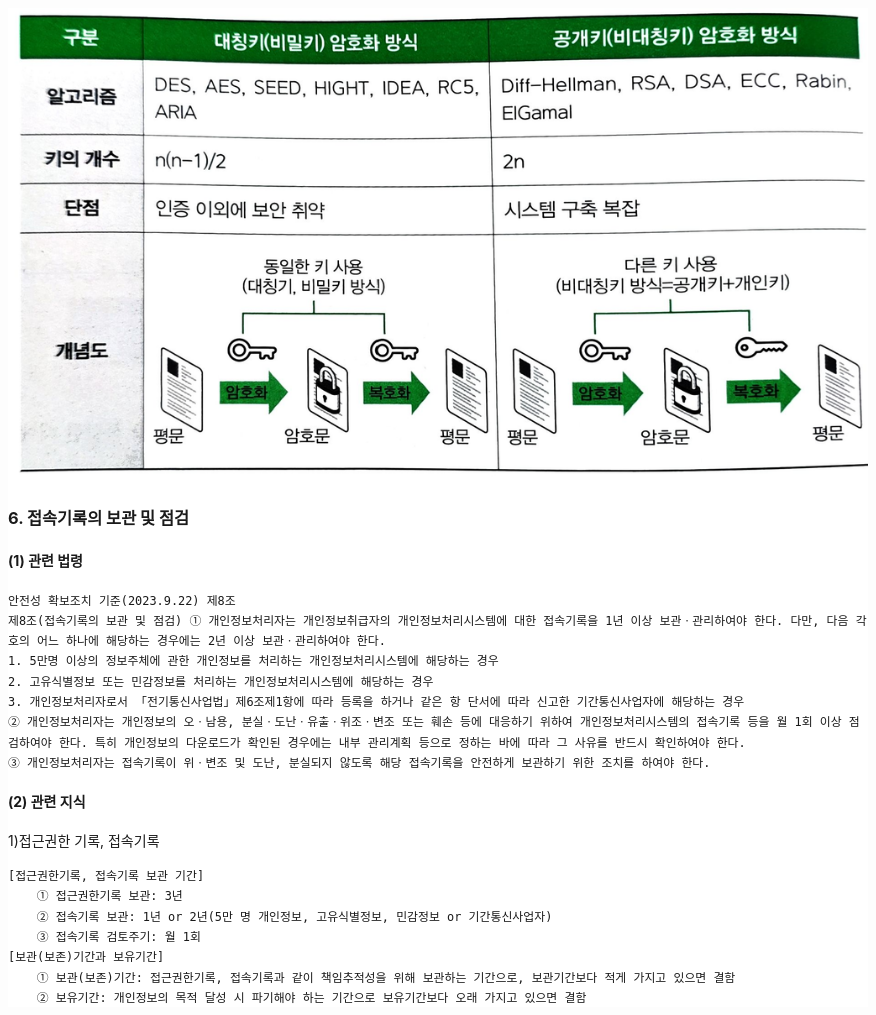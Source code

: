 ![alt text](image-14.png)

### 6. 접속기록의 보관 및 점검
#### (1) 관련 법령
```
안전성 확보조치 기준(2023.9.22) 제8조
제8조(접속기록의 보관 및 점검) ① 개인정보처리자는 개인정보취급자의 개인정보처리시스템에 대한 접속기록을 1년 이상 보관ㆍ관리하여야 한다. 다만, 다음 각 호의 어느 하나에 해당하는 경우에는 2년 이상 보관ㆍ관리하여야 한다. 
1. 5만명 이상의 정보주체에 관한 개인정보를 처리하는 개인정보처리시스템에 해당하는 경우 
2. 고유식별정보 또는 민감정보를 처리하는 개인정보처리시스템에 해당하는 경우 
3. 개인정보처리자로서 「전기통신사업법」제6조제1항에 따라 등록을 하거나 같은 항 단서에 따라 신고한 기간통신사업자에 해당하는 경우 
② 개인정보처리자는 개인정보의 오ㆍ남용, 분실ㆍ도난ㆍ유출ㆍ위조ㆍ변조 또는 훼손 등에 대응하기 위하여 개인정보처리시스템의 접속기록 등을 월 1회 이상 점검하여야 한다. 특히 개인정보의 다운로드가 확인된 경우에는 내부 관리계획 등으로 정하는 바에 따라 그 사유를 반드시 확인하여야 한다. 
③ 개인정보처리자는 접속기록이 위ㆍ변조 및 도난, 분실되지 않도록 해당 접속기록을 안전하게 보관하기 위한 조치를 하여야 한다.
```

#### (2) 관련 지식

1)접근권한 기록, 접속기록
    
    [접근권한기록, 접속기록 보관 기간]
        ① 접근권한기록 보관: 3년
        ② 접속기록 보관: 1년 or 2년(5만 명 개인정보, 고유식별정보, 민감정보 or 기간통신사업자)
        ③ 접속기록 검토주기: 월 1회
    [보관(보존)기간과 보유기간]
        ① 보관(보존)기간: 접근권한기록, 접속기록과 같이 책임추적성을 위해 보관하는 기간으로, 보관기간보다 적게 가지고 있으면 결함
        ② 보유기간: 개인정보의 목적 달성 시 파기해야 하는 기간으로 보유기간보다 오래 가지고 있으면 결함
